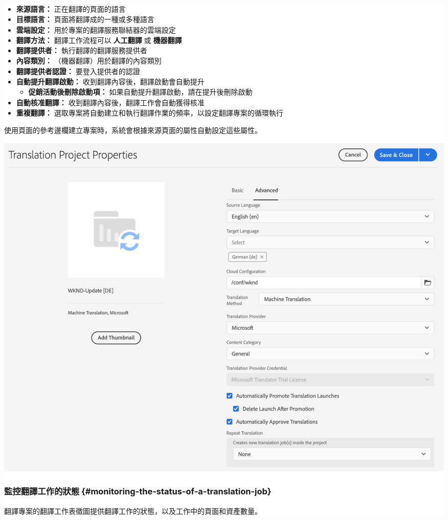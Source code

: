 * **來源語言：** 正在翻譯的頁面的語言
* **目標語言：** 頁面將翻譯成的一種或多種語言
* **雲端設定：** 用於專案的翻譯服務聯結器的雲端設定
* **翻譯方法：** 翻譯工作流程可以 **人工翻譯** 或 **機器翻譯**
* **翻譯提供者：** 執行翻譯的翻譯服務提供者
* **內容類別：** （機器翻譯）用於翻譯的內容類別
* **翻譯提供者認證：** 要登入提供者的認證
* **自動提升翻譯啟動：** 收到翻譯內容後，翻譯啟動會自動提升
   * **促銷活動後刪除啟動項：** 如果自動提升翻譯啟動，請在提升後刪除啟動
* **自動核准翻譯：** 收到翻譯內容後，翻譯工作會自動獲得核准
* **重複翻譯：** 選取專案將自動建立和執行翻譯作業的頻率，以設定翻譯專案的循環執行

使用頁面的參考邊欄建立專案時，系統會根據來源頁面的屬性自動設定這些屬性。

![翻譯專案屬性](../assets/translation-project-properties.png)

### 監控翻譯工作的狀態 {#monitoring-the-status-of-a-translation-job}

翻譯專案的翻譯工作表徵圖提供翻譯工作的狀態，以及工作中的頁面和資產數量。
